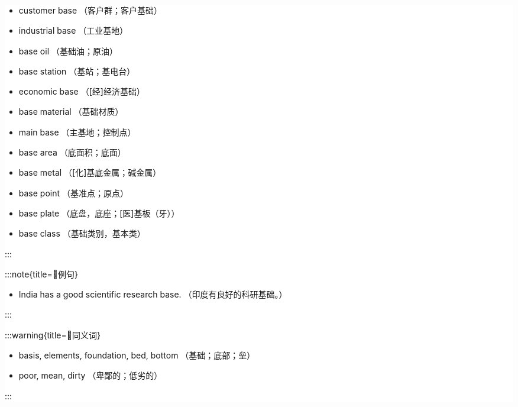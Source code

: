 - customer base （客户群；客户基础）

- industrial base （工业基地）

- base oil （基础油；原油）

- base station （基站；基电台）

- economic base （[经]经济基础）

- base material （基础材质）

- main base （主基地；控制点）

- base area （底面积；底面）

- base metal （[化]基底金属；碱金属）

- base point （基准点；原点）

- base plate （底盘，底座；[医]基板（牙））

- base class （基础类别，基本类）

:::

:::note{title=🎤例句}

- India has a good scientific research base. （印度有良好的科研基础。）

:::

:::warning{title=🤔同义词}

- basis, elements, foundation, bed, bottom （基础；底部；垒）

- poor, mean, dirty （卑鄙的；低劣的）

:::


